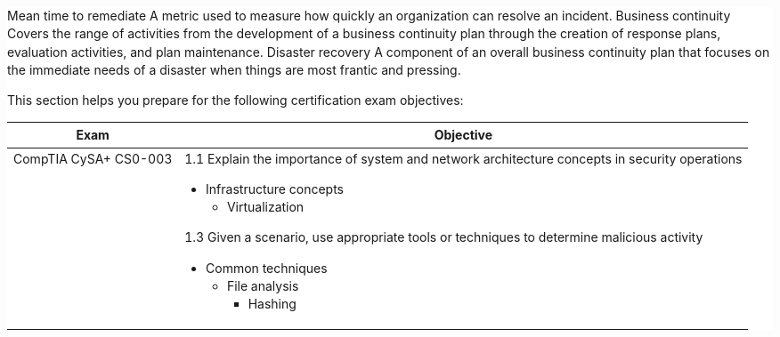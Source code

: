   </tr>
  <tr>
    <td>Mean time to remediate</td>
    <td>
      A metric used to measure how quickly an organization can resolve an
      incident.
    </td>
  </tr>
  <tr>
    <td>Business continuity</td>
    <td>
      Covers the range of activities from the development of a business
      continuity plan through the creation of response plans, evaluation
      activities, and plan maintenance.
    </td>
  </tr>
  <tr>
    <td>Disaster recovery</td>
    <td>
      A component of an overall business continuity plan that focuses on
      the immediate needs of a disaster when things are most frantic and
      pressing.
    </td>
  </tr>
</tbody>
</table>

This section helps you prepare for the following certification exam objectives:

<table>
<thead></thead>
<thead>
  <tr>
    <th>Exam</th>
    <th>Objective</th>
  </tr>
</thead>
<tbody>
  <tr>
    <td>CompTIA CySA+ CS0-003</td>
    <td>
      1.1 Explain the importance of system and network architecture
      concepts in security operations
      <ul>
        <li>
          Infrastructure concepts
          <ul>
            <li>Virtualization</li>
          </ul>
        </li>
      </ul>
      <p>
        1.3 Given a scenario, use appropriate tools or techniques to
        determine malicious activity
      </p>
      <ul>
        <li>
          Common techniques
          <ul>
            <li>
              File analysis
              <ul>
                <li>Hashing</li>
              </ul>